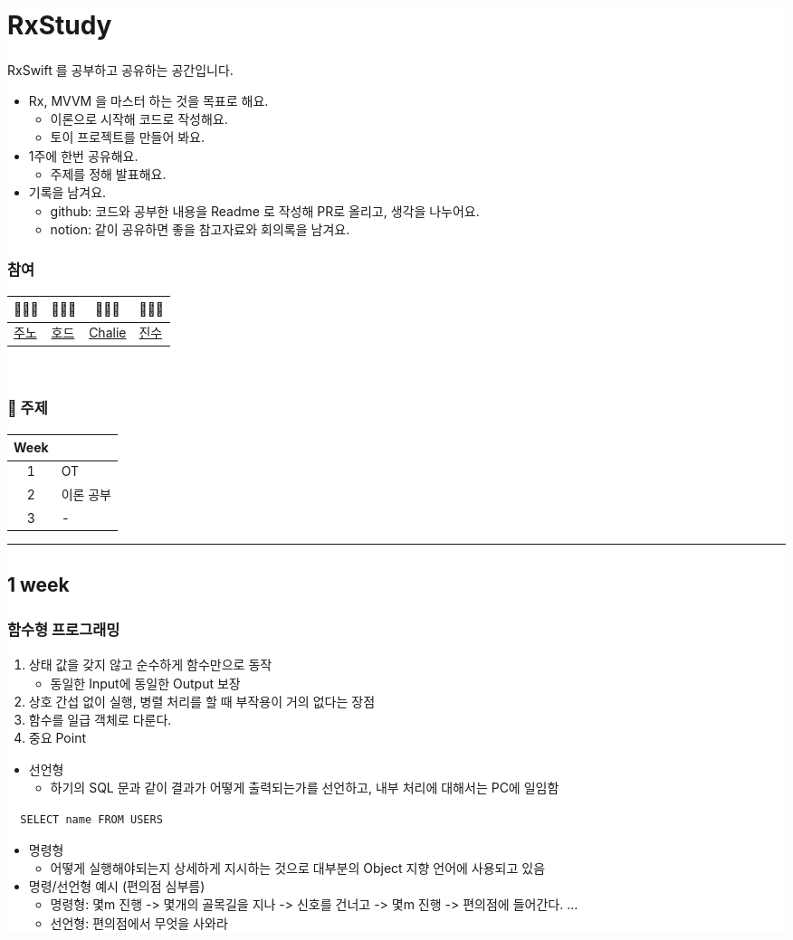 # RxStudy

RxSwift 를 공부하고 공유하는 공간입니다.

- Rx, MVVM 을 마스터 하는 것을 목표로 해요.
  - 이론으로 시작해 코드로 작성해요.
  - 토이 프로젝트를 만들어 봐요.
- 1주에 한번 공유해요.
  - 주제를 정해 발표해요.
- 기록을 남겨요.
  - github: 코드와 공부한 내용을 Readme 로 작성해 PR로 올리고, 생각을 나누어요.
  - notion: 같이 공유하면 좋을 참고자료와 회의록을 남겨요.
    <br/>

### 참여

| 🧑🏻‍💻                                | 👨🏻‍💻                                 | 🧑🏻‍💻                                 | 👩🏼‍💻                                  |
| ------------------------------------ | ---------------------------------- | ------------------------------------- | ----------------------------------- |
| [주노](https://github.com/junho7108) | [호드](https://github.com/herohjk) | [Chalie](https://github.com/chalie00) | [진수](https://github.com/Jinsujin) |

<br/>

### 📄 주제

| Week |           |
| :--: | --------- |
|  1   | OT        |
|  2   | 이론 공부 |
|  3   | -         |

---------------------------------------------------------------------------------------------------------------------------
## 1 week
### 함수형 프로그래밍
 1. 상태 값을 갖지 않고 순수하게 함수만으로 동작
    * 동일한 Input에 동일한 Output 보장
 2. 상호 간섭 없이 실행, 병렬 처리를 할 때 부작용이 거의 없다는 장점
 3. 함수를 일급 객체로 다룬다.
 3. 중요 Point
  - 선언형
    * 하기의 SQL 문과 같이 결과가 어떻게 출력되는가를 선언하고, 내부 처리에 대해서는 PC에 일임함
~~~ 
  SELECT name FROM USERS
~~~
  - 명령형
    * 어떻게 실행해야되는지 상세하게 지시하는 것으로 대부분의 Object 지향 언어에 사용되고 있음
  - 명령/선언형 예시 (편의점 심부름)
     * 명령형: 몇m 진행 -> 몇개의 골목길을 지나 -> 신호를 건너고 -> 몇m 진행 -> 편의점에 들어간다. ...
     * 선언형: 편의점에서 무엇을 사와라
